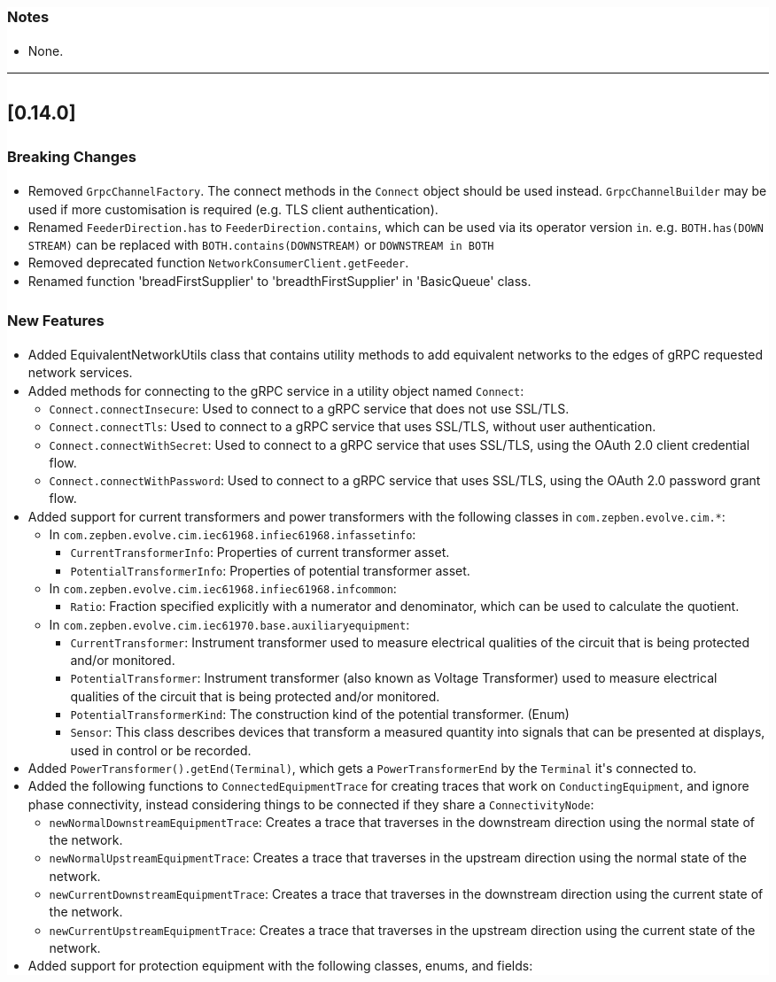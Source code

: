 ### Notes

* None.

---

## [0.14.0]

### Breaking Changes

* Removed `GrpcChannelFactory`. The connect methods in the `Connect` object should be used instead. `GrpcChannelBuilder` may be used if more customisation is
  required (e.g. TLS client authentication).
* Renamed `FeederDirection.has` to `FeederDirection.contains`, which can be used via its operator version `in`. e.g. `BOTH.has(DOWNSTREAM)` can be replaced with
  `BOTH.contains(DOWNSTREAM)` or `DOWNSTREAM in BOTH`
* Removed deprecated function `NetworkConsumerClient.getFeeder`.
* Renamed function 'breadFirstSupplier' to 'breadthFirstSupplier' in 'BasicQueue' class.

### New Features

* Added EquivalentNetworkUtils class that contains utility methods to add equivalent networks to the edges of gRPC requested network services.
* Added methods for connecting to the gRPC service in a utility object named `Connect`:
    * `Connect.connectInsecure`: Used to connect to a gRPC service that does not use SSL/TLS.
    * `Connect.connectTls`: Used to connect to a gRPC service that uses SSL/TLS, without user authentication.
    * `Connect.connectWithSecret`: Used to connect to a gRPC service that uses SSL/TLS, using the OAuth 2.0 client credential flow.
    * `Connect.connectWithPassword`: Used to connect to a gRPC service that uses SSL/TLS, using the OAuth 2.0 password grant flow.
* Added support for current transformers and power transformers with the following classes in `com.zepben.evolve.cim.*`:
    * In `com.zepben.evolve.cim.iec61968.infiec61968.infassetinfo`:
        * `CurrentTransformerInfo`: Properties of current transformer asset.
        * `PotentialTransformerInfo`: Properties of potential transformer asset.
    * In `com.zepben.evolve.cim.iec61968.infiec61968.infcommon`:
        * `Ratio`: Fraction specified explicitly with a numerator and denominator, which can be used to calculate the quotient.
    * In `com.zepben.evolve.cim.iec61970.base.auxiliaryequipment`:
        * `CurrentTransformer`: Instrument transformer used to measure electrical qualities of the circuit that is being protected and/or monitored.
        * `PotentialTransformer`: Instrument transformer (also known as Voltage Transformer) used to measure electrical qualities of the circuit that
          is being protected and/or monitored.
        * `PotentialTransformerKind`: The construction kind of the potential transformer. (Enum)
        * `Sensor`: This class describes devices that transform a measured quantity into signals that can be presented at displays,
          used in control or be recorded.
* Added `PowerTransformer().getEnd(Terminal)`, which gets a `PowerTransformerEnd` by the `Terminal` it's connected to.
* Added the following functions to `ConnectedEquipmentTrace` for creating traces that work on `ConductingEquipment`, and ignore phase connectivity, instead
  considering things to be connected if they share a `ConnectivityNode`:
    * `newNormalDownstreamEquipmentTrace`: Creates a trace that traverses in the downstream direction using the normal state of the network.
    * `newNormalUpstreamEquipmentTrace`: Creates a trace that traverses in the upstream direction using the normal state of the network.
    * `newCurrentDownstreamEquipmentTrace`: Creates a trace that traverses in the downstream direction using the current state of the network.
    * `newCurrentUpstreamEquipmentTrace`: Creates a trace that traverses in the upstream direction using the current state of the network.
* Added support for protection equipment with the following classes, enums, and fields: